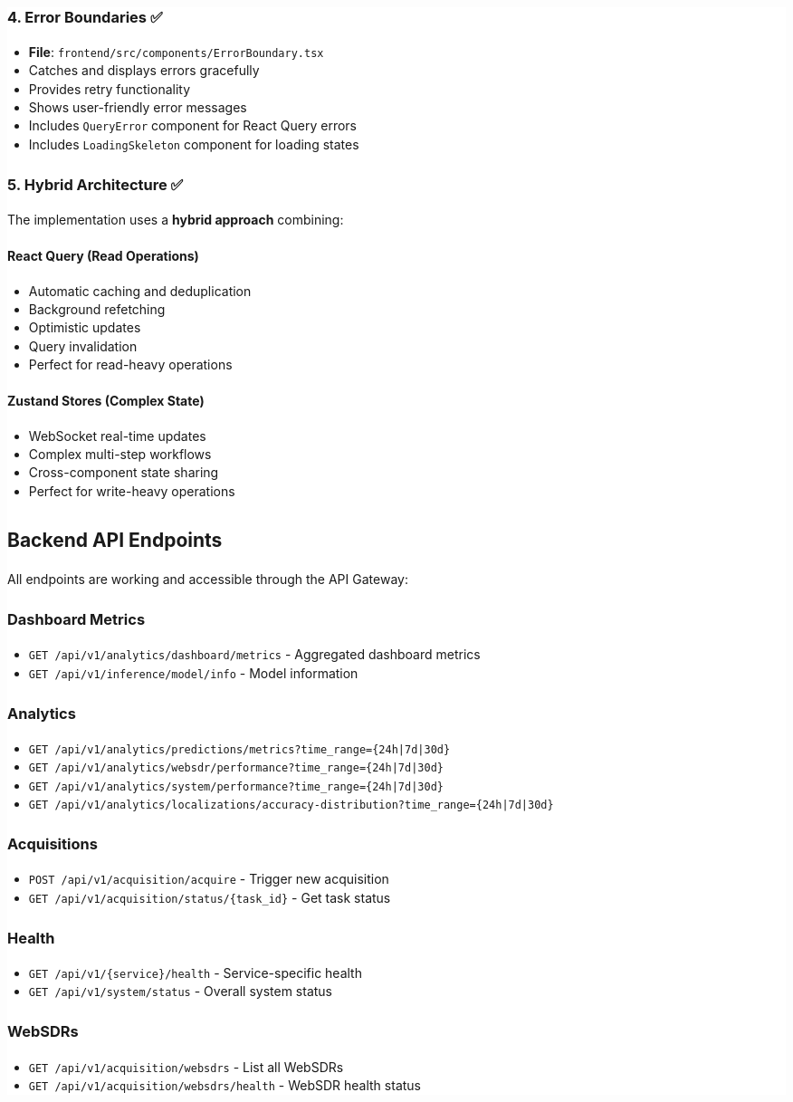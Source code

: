 ### 4. Error Boundaries ✅
- **File**: `frontend/src/components/ErrorBoundary.tsx`
- Catches and displays errors gracefully
- Provides retry functionality
- Shows user-friendly error messages
- Includes `QueryError` component for React Query errors
- Includes `LoadingSkeleton` component for loading states

### 5. Hybrid Architecture ✅

The implementation uses a **hybrid approach** combining:

#### React Query (Read Operations)
- Automatic caching and deduplication
- Background refetching
- Optimistic updates
- Query invalidation
- Perfect for read-heavy operations

#### Zustand Stores (Complex State)
- WebSocket real-time updates
- Complex multi-step workflows
- Cross-component state sharing
- Perfect for write-heavy operations

## Backend API Endpoints

All endpoints are working and accessible through the API Gateway:

### Dashboard Metrics
- `GET /api/v1/analytics/dashboard/metrics` - Aggregated dashboard metrics
- `GET /api/v1/inference/model/info` - Model information

### Analytics
- `GET /api/v1/analytics/predictions/metrics?time_range={24h|7d|30d}`
- `GET /api/v1/analytics/websdr/performance?time_range={24h|7d|30d}`
- `GET /api/v1/analytics/system/performance?time_range={24h|7d|30d}`
- `GET /api/v1/analytics/localizations/accuracy-distribution?time_range={24h|7d|30d}`

### Acquisitions
- `POST /api/v1/acquisition/acquire` - Trigger new acquisition
- `GET /api/v1/acquisition/status/{task_id}` - Get task status

### Health
- `GET /api/v1/{service}/health` - Service-specific health
- `GET /api/v1/system/status` - Overall system status

### WebSDRs
- `GET /api/v1/acquisition/websdrs` - List all WebSDRs
- `GET /api/v1/acquisition/websdrs/health` - WebSDR health status

